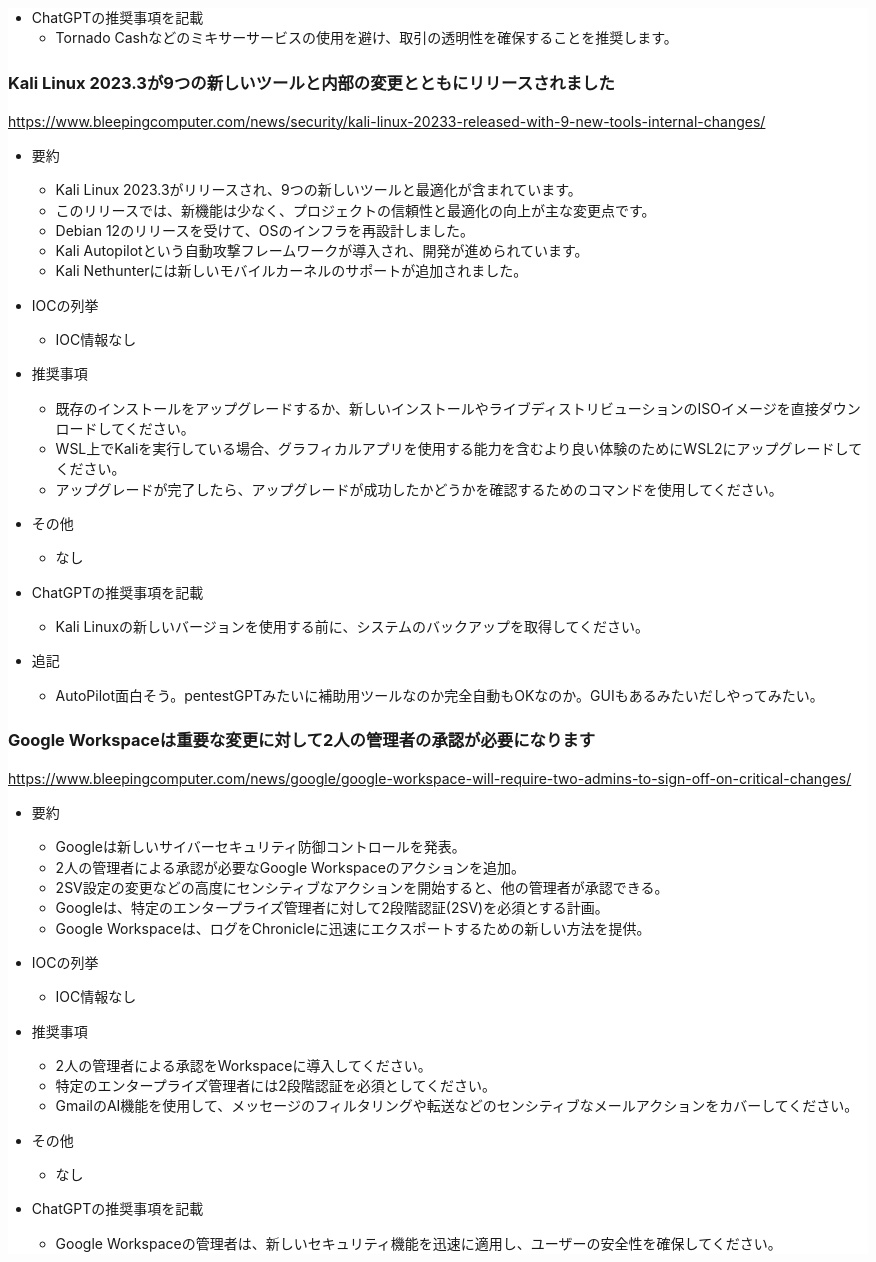 - ChatGPTの推奨事項を記載
    - Tornado Cashなどのミキサーサービスの使用を避け、取引の透明性を確保することを推奨します。

### Kali Linux 2023.3が9つの新しいツールと内部の変更とともにリリースされました
https://www.bleepingcomputer.com/news/security/kali-linux-20233-released-with-9-new-tools-internal-changes/

- 要約
    - Kali Linux 2023.3がリリースされ、9つの新しいツールと最適化が含まれています。
    - このリリースでは、新機能は少なく、プロジェクトの信頼性と最適化の向上が主な変更点です。
    - Debian 12のリリースを受けて、OSのインフラを再設計しました。
    - Kali Autopilotという自動攻撃フレームワークが導入され、開発が進められています。
    - Kali Nethunterには新しいモバイルカーネルのサポートが追加されました。

- IOCの列挙
    - IOC情報なし

- 推奨事項
    - 既存のインストールをアップグレードするか、新しいインストールやライブディストリビューションのISOイメージを直接ダウンロードしてください。
    - WSL上でKaliを実行している場合、グラフィカルアプリを使用する能力を含むより良い体験のためにWSL2にアップグレードしてください。
    - アップグレードが完了したら、アップグレードが成功したかどうかを確認するためのコマンドを使用してください。

- その他
    - なし

- ChatGPTの推奨事項を記載
    - Kali Linuxの新しいバージョンを使用する前に、システムのバックアップを取得してください。

- 追記
    - AutoPilot面白そう。pentestGPTみたいに補助用ツールなのか完全自動もOKなのか。GUIもあるみたいだしやってみたい。

### Google Workspaceは重要な変更に対して2人の管理者の承認が必要になります
https://www.bleepingcomputer.com/news/google/google-workspace-will-require-two-admins-to-sign-off-on-critical-changes/

- 要約
    - Googleは新しいサイバーセキュリティ防御コントロールを発表。
    - 2人の管理者による承認が必要なGoogle Workspaceのアクションを追加。
    - 2SV設定の変更などの高度にセンシティブなアクションを開始すると、他の管理者が承認できる。
    - Googleは、特定のエンタープライズ管理者に対して2段階認証(2SV)を必須とする計画。
    - Google Workspaceは、ログをChronicleに迅速にエクスポートするための新しい方法を提供。

- IOCの列挙
    - IOC情報なし

- 推奨事項
    - 2人の管理者による承認をWorkspaceに導入してください。
    - 特定のエンタープライズ管理者には2段階認証を必須としてください。
    - GmailのAI機能を使用して、メッセージのフィルタリングや転送などのセンシティブなメールアクションをカバーしてください。

- その他
    - なし

- ChatGPTの推奨事項を記載
    - Google Workspaceの管理者は、新しいセキュリティ機能を迅速に適用し、ユーザーの安全性を確保してください。
